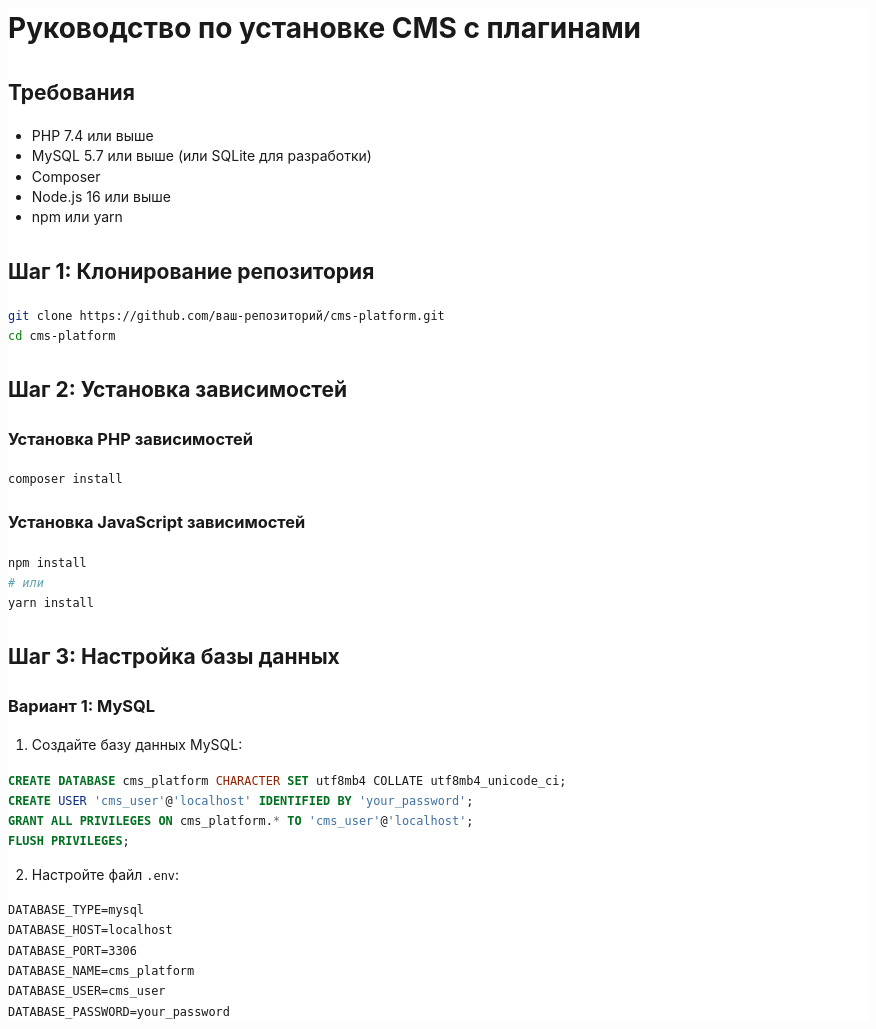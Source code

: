 # Руководство по установке CMS с плагинами

## Требования

- PHP 7.4 или выше
- MySQL 5.7 или выше (или SQLite для разработки)
- Composer
- Node.js 16 или выше
- npm или yarn

## Шаг 1: Клонирование репозитория

```bash
git clone https://github.com/ваш-репозиторий/cms-platform.git
cd cms-platform
```

## Шаг 2: Установка зависимостей

### Установка PHP зависимостей

```bash
composer install
```

### Установка JavaScript зависимостей

```bash
npm install
# или
yarn install
```

## Шаг 3: Настройка базы данных

### Вариант 1: MySQL

1. Создайте базу данных MySQL:

```sql
CREATE DATABASE cms_platform CHARACTER SET utf8mb4 COLLATE utf8mb4_unicode_ci;
CREATE USER 'cms_user'@'localhost' IDENTIFIED BY 'your_password';
GRANT ALL PRIVILEGES ON cms_platform.* TO 'cms_user'@'localhost';
FLUSH PRIVILEGES;
```

2. Настройте файл `.env`:

```
DATABASE_TYPE=mysql
DATABASE_HOST=localhost
DATABASE_PORT=3306
DATABASE_NAME=cms_platform
DATABASE_USER=cms_user
DATABASE_PASSWORD=your_password
```
